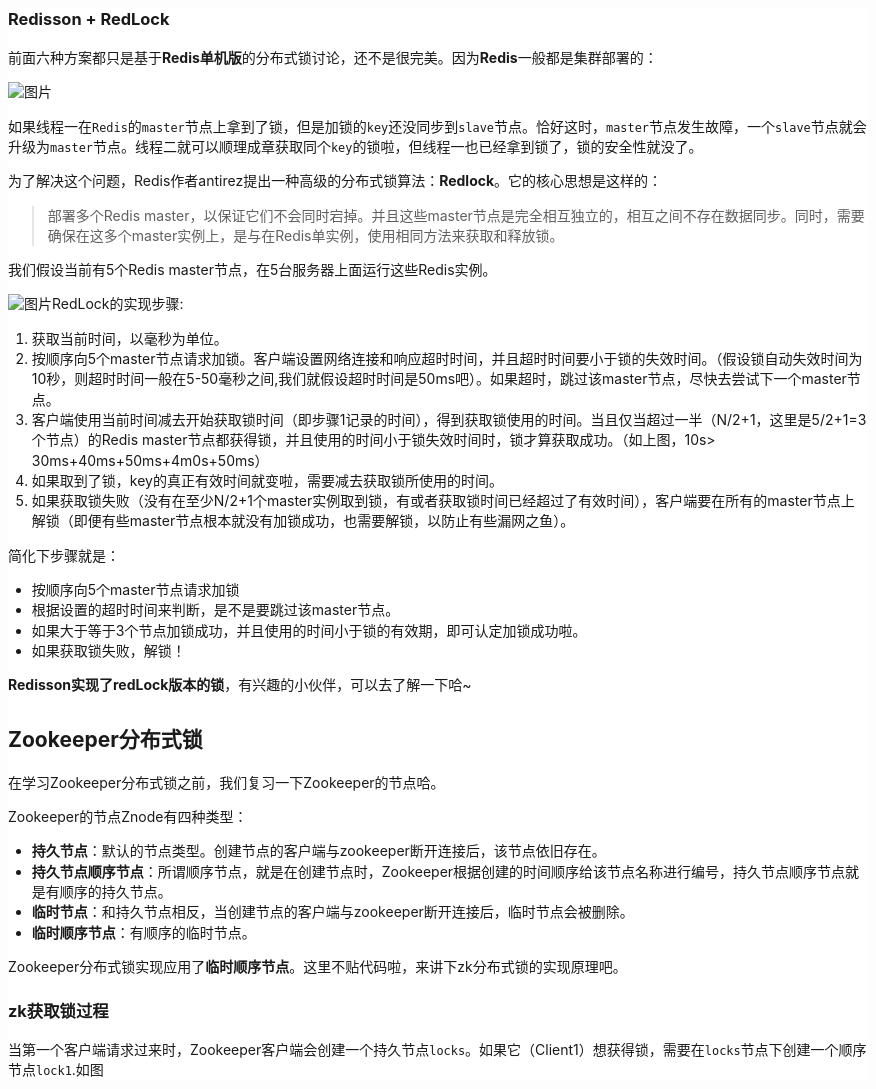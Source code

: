 

### Redisson + RedLock

前面六种方案都只是基于**Redis单机版**的分布式锁讨论，还不是很完美。因为**Redis**一般都是集群部署的：

![图片](https://github.com/wuwenyishi/pages/raw/gh-pages/image/2022/04/14/1049-gDgwyU.png)

如果线程一在`Redis`的`master`节点上拿到了锁，但是加锁的`key`还没同步到`slave`节点。恰好这时，`master`节点发生故障，一个`slave`节点就会升级为`master`节点。线程二就可以顺理成章获取同个`key`的锁啦，但线程一也已经拿到锁了，锁的安全性就没了。

为了解决这个问题，Redis作者antirez提出一种高级的分布式锁算法：**Redlock**。它的核心思想是这样的：

> 部署多个Redis master，以保证它们不会同时宕掉。并且这些master节点是完全相互独立的，相互之间不存在数据同步。同时，需要确保在这多个master实例上，是与在Redis单实例，使用相同方法来获取和释放锁。

我们假设当前有5个Redis master节点，在5台服务器上面运行这些Redis实例。

![图片](https://github.com/wuwenyishi/pages/raw/gh-pages/image/2022/04/14/1049-Haarab.png)RedLock的实现步骤:

1. 获取当前时间，以毫秒为单位。
2. 按顺序向5个master节点请求加锁。客户端设置网络连接和响应超时时间，并且超时时间要小于锁的失效时间。（假设锁自动失效时间为10秒，则超时时间一般在5-50毫秒之间,我们就假设超时时间是50ms吧）。如果超时，跳过该master节点，尽快去尝试下一个master节点。
3. 客户端使用当前时间减去开始获取锁时间（即步骤1记录的时间），得到获取锁使用的时间。当且仅当超过一半（N/2+1，这里是5/2+1=3个节点）的Redis master节点都获得锁，并且使用的时间小于锁失效时间时，锁才算获取成功。（如上图，10s>  30ms+40ms+50ms+4m0s+50ms）
4. 如果取到了锁，key的真正有效时间就变啦，需要减去获取锁所使用的时间。
5. 如果获取锁失败（没有在至少N/2+1个master实例取到锁，有或者获取锁时间已经超过了有效时间），客户端要在所有的master节点上解锁（即便有些master节点根本就没有加锁成功，也需要解锁，以防止有些漏网之鱼）。

简化下步骤就是：

- 按顺序向5个master节点请求加锁
- 根据设置的超时时间来判断，是不是要跳过该master节点。
- 如果大于等于3个节点加锁成功，并且使用的时间小于锁的有效期，即可认定加锁成功啦。
- 如果获取锁失败，解锁！

**Redisson实现了redLock版本的锁**，有兴趣的小伙伴，可以去了解一下哈~



## Zookeeper分布式锁

在学习Zookeeper分布式锁之前，我们复习一下Zookeeper的节点哈。

Zookeeper的节点Znode有四种类型：

- **持久节点**：默认的节点类型。创建节点的客户端与zookeeper断开连接后，该节点依旧存在。
- **持久节点顺序节点**：所谓顺序节点，就是在创建节点时，Zookeeper根据创建的时间顺序给该节点名称进行编号，持久节点顺序节点就是有顺序的持久节点。
- **临时节点**：和持久节点相反，当创建节点的客户端与zookeeper断开连接后，临时节点会被删除。
- **临时顺序节点**：有顺序的临时节点。

Zookeeper分布式锁实现应用了**临时顺序节点**。这里不贴代码啦，来讲下zk分布式锁的实现原理吧。



### zk获取锁过程

当第一个客户端请求过来时，Zookeeper客户端会创建一个持久节点`locks`。如果它（Client1）想获得锁，需要在`locks`节点下创建一个顺序节点`lock1`.如图
